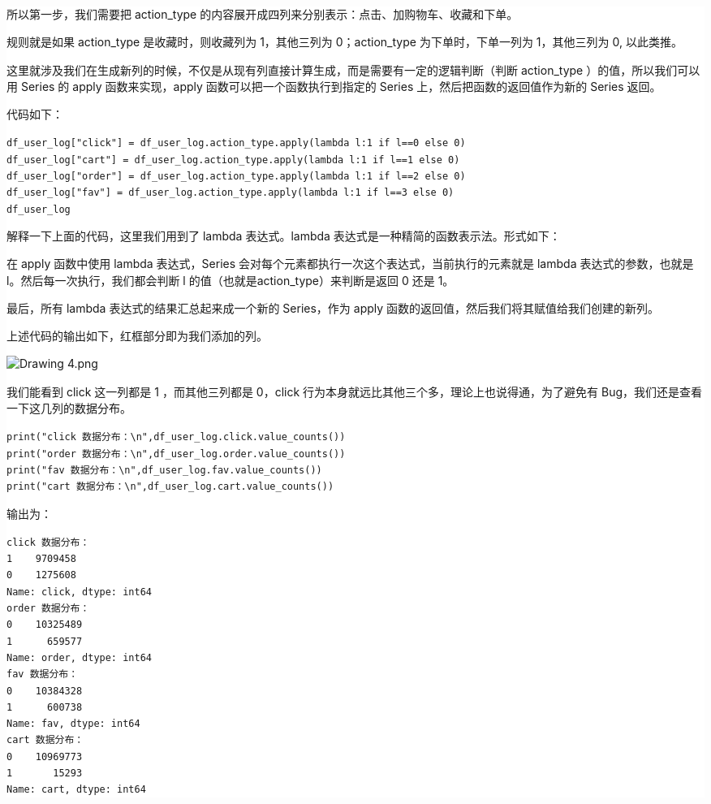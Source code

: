 所以第一步，我们需要把 action\_type 的内容展开成四列来分别表示：点击、加购物车、收藏和下单。

规则就是如果 action\_type 是收藏时，则收藏列为 1，其他三列为 0；action\_type 为下单时，下单一列为 1，其他三列为 0, 以此类推。

这里就涉及我们在生成新列的时候，不仅是从现有列直接计算生成，而是需要有一定的逻辑判断（判断 action\_type ）的值，所以我们可以用 Series 的 apply 函数来实现，apply 函数可以把一个函数执行到指定的 Series 上，然后把函数的返回值作为新的 Series 返回。

代码如下：

```
df_user_log["click"] = df_user_log.action_type.apply(lambda l:1 if l==0 else 0)
df_user_log["cart"] = df_user_log.action_type.apply(lambda l:1 if l==1 else 0)
df_user_log["order"] = df_user_log.action_type.apply(lambda l:1 if l==2 else 0)
df_user_log["fav"] = df_user_log.action_type.apply(lambda l:1 if l==3 else 0)
df_user_log
```

解释一下上面的代码，这里我们用到了 lambda 表达式。lambda 表达式是一种精简的函数表示法。形式如下：

在 apply 函数中使用 lambda 表达式，Series 会对每个元素都执行一次这个表达式，当前执行的元素就是 lambda 表达式的参数，也就是 l。然后每一次执行，我们都会判断 l 的值（也就是action\_type）来判断是返回 0 还是 1。

最后，所有 lambda 表达式的结果汇总起来成一个新的 Series，作为 apply 函数的返回值，然后我们将其赋值给我们创建的新列。

上述代码的输出如下，红框部分即为我们添加的列。

![Drawing 4.png](https://s0.lgstatic.com/i/image6/M01/44/B4/Cgp9HWDAdSKAD0I6AADT2CSAToU921.png)

我们能看到 click 这一列都是 1 ，而其他三列都是 0，click 行为本身就远比其他三个多，理论上也说得通，为了避免有 Bug，我们还是查看一下这几列的数据分布。

```
print("click 数据分布：\n",df_user_log.click.value_counts())
print("order 数据分布：\n",df_user_log.order.value_counts())
print("fav 数据分布：\n",df_user_log.fav.value_counts())
print("cart 数据分布：\n",df_user_log.cart.value_counts())
```

输出为：

```
click 数据分布：
1    9709458
0    1275608
Name: click, dtype: int64
order 数据分布：
0    10325489
1      659577
Name: order, dtype: int64
fav 数据分布：
0    10384328
1      600738
Name: fav, dtype: int64
cart 数据分布：
0    10969773
1       15293
Name: cart, dtype: int64
```
